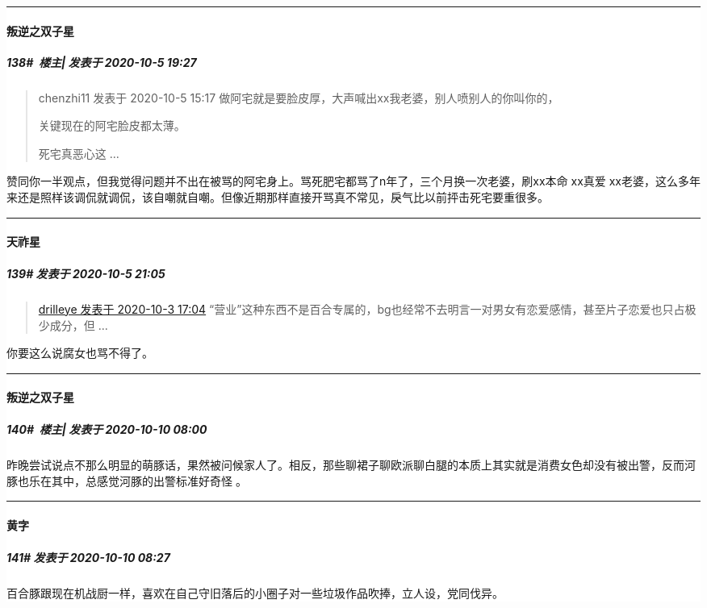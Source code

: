 
*****

####  叛逆之双子星  
##### 138#         楼主| 发表于 2020-10-5 19:27



<blockquote>chenzhi11 发表于 2020-10-5 15:17
做阿宅就是要脸皮厚，大声喊出xx我老婆，别人喷别人的你叫你的，

关键现在的阿宅脸皮都太薄。

死宅真恶心这 ...</blockquote>
赞同你一半观点，但我觉得问题并不出在被骂的阿宅身上。骂死肥宅都骂了n年了，三个月换一次老婆，刷xx本命 xx真爱 xx老婆，这么多年来还是照样该调侃就调侃，该自嘲就自嘲。但像近期那样直接开骂真不常见，戾气比以前抨击死宅要重很多。







*****

####  天祚星  
##### 139#       发表于 2020-10-5 21:05



<blockquote><a href="httphttps://bbs.saraba1st.com/2b/forum.php?mod=redirect&amp;goto=findpost&amp;pid=48941713&amp;ptid=1963183" target="_blank">drilleye 发表于 2020-10-3 17:04</a>
“营业”这种东西不是百合专属的，bg也经常不去明言一对男女有恋爱感情，甚至片子恋爱也只占极少成分，但 ...</blockquote>
你要这么说腐女也骂不得了。







*****

####  叛逆之双子星  
##### 140#         楼主| 发表于 2020-10-10 08:00




昨晚尝试说点不那么明显的萌豚话，果然被问候家人了。相反，那些聊裙子聊欧派聊白腿的本质上其实就是消费女色却没有被出警，反而河豚也乐在其中，总感觉河豚的出警标准好奇怪 。







*****

####  黄字  
##### 141#       发表于 2020-10-10 08:27




百合豚跟现在机战厨一样，喜欢在自己守旧落后的小圈子对一些垃圾作品吹捧，立人设，党同伐异。

